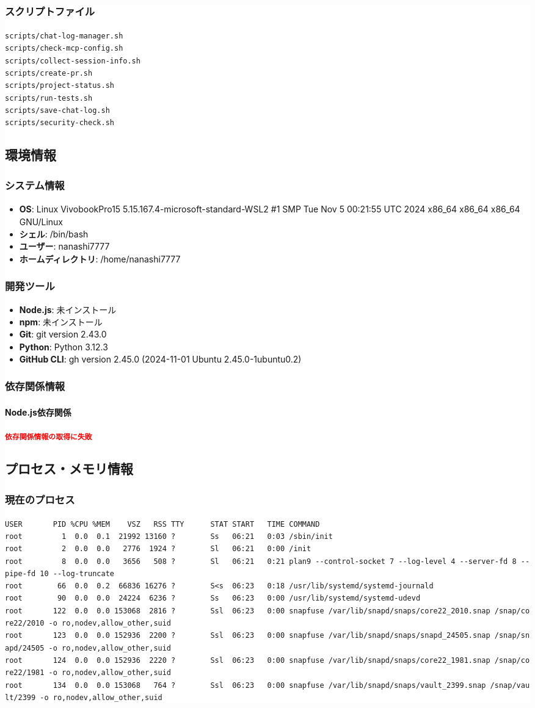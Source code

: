 ### スクリプトファイル
```
scripts/chat-log-manager.sh
scripts/check-mcp-config.sh
scripts/collect-session-info.sh
scripts/create-pr.sh
scripts/project-status.sh
scripts/run-tests.sh
scripts/save-chat-log.sh
scripts/security-check.sh
```

## 環境情報

### システム情報
- **OS**: Linux VivobookPro15 5.15.167.4-microsoft-standard-WSL2 #1 SMP Tue Nov 5 00:21:55 UTC 2024 x86_64 x86_64 x86_64 GNU/Linux
- **シェル**: /bin/bash
- **ユーザー**: nanashi7777
- **ホームディレクトリ**: /home/nanashi7777

### 開発ツール
- **Node.js**: 未インストール
- **npm**: 未インストール
- **Git**: git version 2.43.0
- **Python**: Python 3.12.3
- **GitHub CLI**: gh version 2.45.0 (2024-11-01 Ubuntu 2.45.0-1ubuntu0.2)

### 依存関係情報
#### Node.js依存関係
```json
依存関係情報の取得に失敗
```


## プロセス・メモリ情報

### 現在のプロセス
```
USER       PID %CPU %MEM    VSZ   RSS TTY      STAT START   TIME COMMAND
root         1  0.0  0.1  21992 13160 ?        Ss   06:21   0:03 /sbin/init
root         2  0.0  0.0   2776  1924 ?        Sl   06:21   0:00 /init
root         8  0.0  0.0   3656   508 ?        Sl   06:21   0:21 plan9 --control-socket 7 --log-level 4 --server-fd 8 --pipe-fd 10 --log-truncate
root        66  0.0  0.2  66836 16276 ?        S<s  06:23   0:18 /usr/lib/systemd/systemd-journald
root        90  0.0  0.0  24224  6236 ?        Ss   06:23   0:00 /usr/lib/systemd/systemd-udevd
root       122  0.0  0.0 153068  2816 ?        Ssl  06:23   0:00 snapfuse /var/lib/snapd/snaps/core22_2010.snap /snap/core22/2010 -o ro,nodev,allow_other,suid
root       123  0.0  0.0 152936  2200 ?        Ssl  06:23   0:00 snapfuse /var/lib/snapd/snaps/snapd_24505.snap /snap/snapd/24505 -o ro,nodev,allow_other,suid
root       124  0.0  0.0 152936  2220 ?        Ssl  06:23   0:00 snapfuse /var/lib/snapd/snaps/core22_1981.snap /snap/core22/1981 -o ro,nodev,allow_other,suid
root       134  0.0  0.0 153068   764 ?        Ssl  06:23   0:00 snapfuse /var/lib/snapd/snaps/vault_2399.snap /snap/vault/2399 -o ro,nodev,allow_other,suid
```
